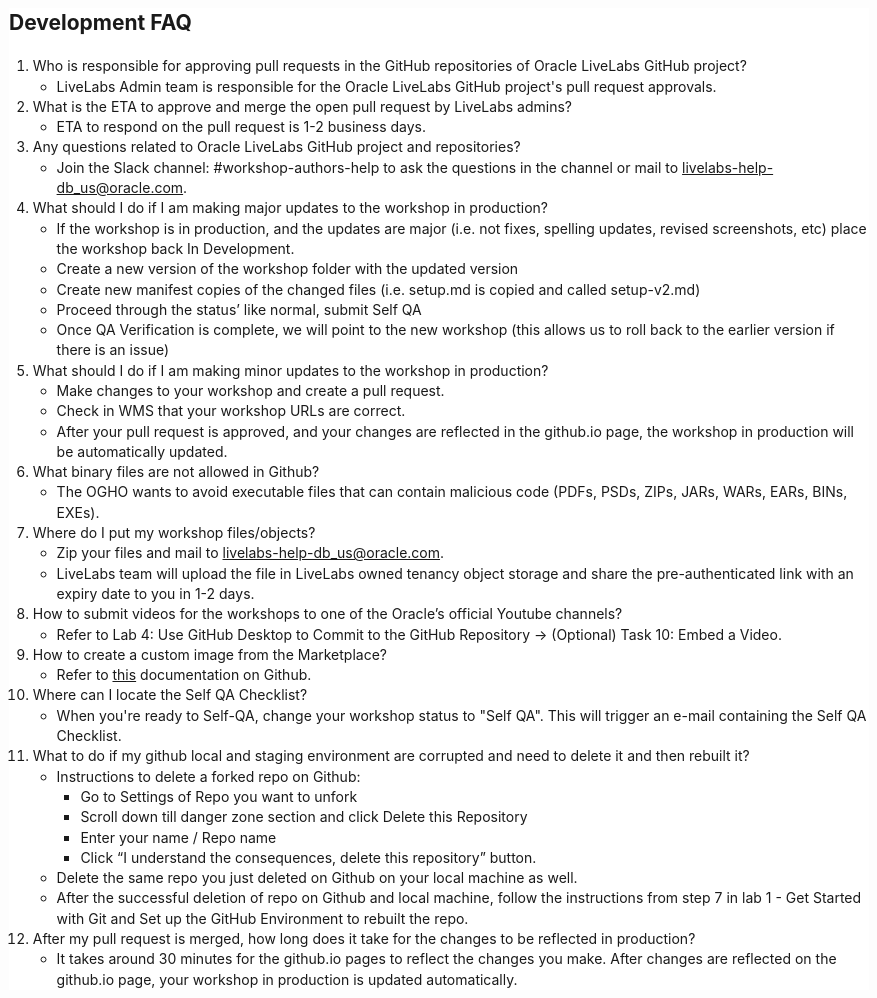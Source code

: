 ## **Development FAQ**

1.  Who is responsible for approving pull requests in the GitHub repositories of Oracle LiveLabs GitHub project?
    - LiveLabs Admin team is responsible for the Oracle LiveLabs GitHub project's pull request approvals.
2.  What is the ETA to approve and merge the open pull request by LiveLabs admins?
    - ETA to respond on the pull request is 1-2 business days.
3.	Any questions related to Oracle LiveLabs GitHub project and repositories?
    -	Join the Slack channel: #workshop-authors-help to ask the questions in the channel or mail to [livelabs-help-db_us@oracle.com](livelabs-help-db_us@oracle.com).
4.	What should I do if I am making major updates to the workshop in production?
    -	If the workshop is in production, and the updates are major (i.e. not fixes, spelling updates, revised screenshots, etc) place the workshop back In Development.
    -	Create a new version of the workshop folder with the updated version
    -	Create new manifest copies of the changed files (i.e. setup.md is copied and called setup-v2.md)
    -	Proceed through the status’ like normal, submit Self QA
    -	Once QA Verification is complete, we will point to the new workshop (this allows us to roll back to the earlier version if there is an issue)
5. What should I do if I am making minor updates to the workshop in production?
    - Make changes to your workshop and create a pull request.
    - Check in WMS that your workshop URLs are correct.
    - After your pull request is approved, and your changes are reflected in the github.io page, the workshop in production will be automatically updated.
6.	What binary files are not allowed in Github?
    -	The OGHO wants to avoid executable files that can contain malicious code (PDFs, PSDs, ZIPs, JARs, WARs, EARs, BINs, EXEs).
7.	Where do I put my workshop files/objects?
    -	Zip your files and mail to [livelabs-help-db_us@oracle.com](livelabs-help-db_us@oracle.com).
    -	LiveLabs team will upload the file in LiveLabs owned tenancy object storage and share the pre-authenticated link with an expiry date to you in 1-2 days.
8.	How to submit videos for the workshops to one of the Oracle’s official Youtube channels?
    -   Refer to Lab 4: Use GitHub Desktop to Commit to the GitHub Repository -> (Optional) Task 10: Embed a Video.
9.	How to create a custom image from the Marketplace?
    -	Refer to [this](https://rpastijn.github.io/stuff/?lab=custom-image-mp-image) documentation on Github.
10. Where can I locate the Self QA Checklist?
    -   When you're ready to Self-QA, change your workshop status to "Self QA". This will trigger an e-mail containing the Self QA Checklist. 
11. What to do if my github local and staging environment are corrupted and need to delete it and then rebuilt it?
    - Instructions to delete a forked repo on Github:
        - Go to Settings of Repo you want to unfork
        - Scroll down till danger zone section and click Delete this Repository
        - Enter your name / Repo name
        - Click “I understand the consequences, delete this repository” button.
    - Delete the same repo you just deleted on Github on your local machine as well.
    - After the successful deletion of repo on Github and local machine, follow the instructions from step 7 in lab 1 - Get Started with Git and Set up the GitHub Environment to rebuilt the repo.
12. After my pull request is merged, how long does it take for the changes to be reflected in production?
    -   It takes around 30 minutes for the github.io pages to reflect the changes you make. After changes are reflected on the github.io page, your workshop in production is updated automatically.
